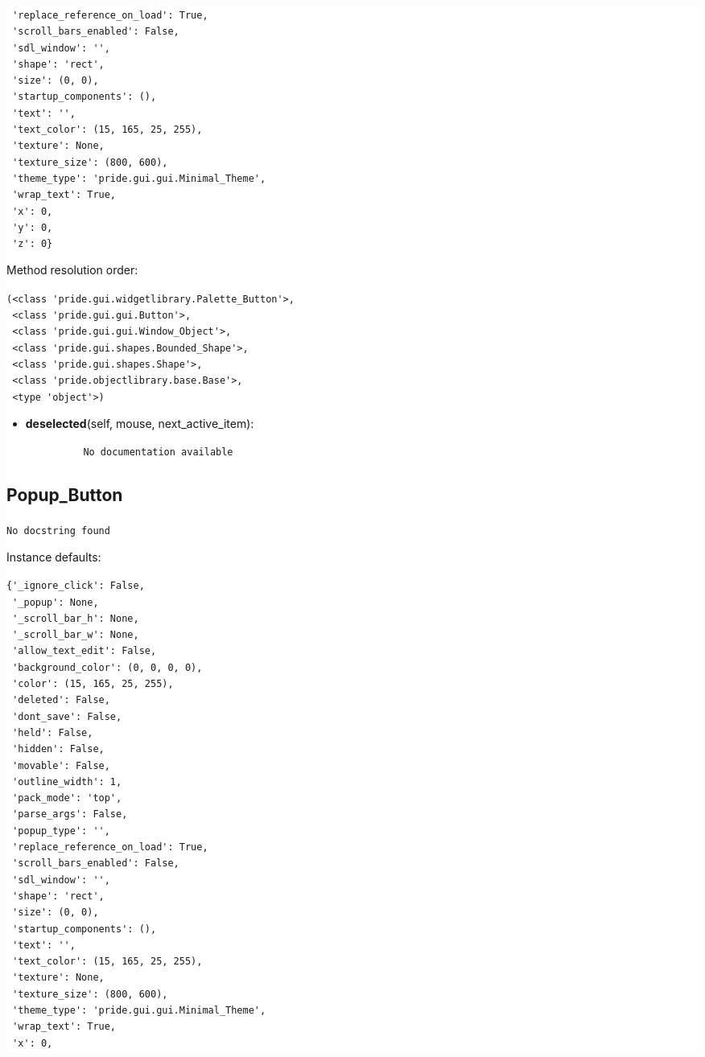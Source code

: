 	 'replace_reference_on_load': True,
	 'scroll_bars_enabled': False,
	 'sdl_window': '',
	 'shape': 'rect',
	 'size': (0, 0),
	 'startup_components': (),
	 'text': '',
	 'text_color': (15, 165, 25, 255),
	 'texture': None,
	 'texture_size': (800, 600),
	 'theme_type': 'pride.gui.gui.Minimal_Theme',
	 'wrap_text': True,
	 'x': 0,
	 'y': 0,
	 'z': 0}

Method resolution order: 

	(<class 'pride.gui.widgetlibrary.Palette_Button'>,
	 <class 'pride.gui.gui.Button'>,
	 <class 'pride.gui.gui.Window_Object'>,
	 <class 'pride.gui.shapes.Bounded_Shape'>,
	 <class 'pride.gui.shapes.Shape'>,
	 <class 'pride.objectlibrary.base.Base'>,
	 <type 'object'>)

- **deselected**(self, mouse, next_active_item):

				No documentation available


Popup_Button
--------------

	No docstring found


Instance defaults: 

	{'_ignore_click': False,
	 '_popup': None,
	 '_scroll_bar_h': None,
	 '_scroll_bar_w': None,
	 'allow_text_edit': False,
	 'background_color': (0, 0, 0, 0),
	 'color': (15, 165, 25, 255),
	 'deleted': False,
	 'dont_save': False,
	 'held': False,
	 'hidden': False,
	 'movable': False,
	 'outline_width': 1,
	 'pack_mode': 'top',
	 'parse_args': False,
	 'popup_type': '',
	 'replace_reference_on_load': True,
	 'scroll_bars_enabled': False,
	 'sdl_window': '',
	 'shape': 'rect',
	 'size': (0, 0),
	 'startup_components': (),
	 'text': '',
	 'text_color': (15, 165, 25, 255),
	 'texture': None,
	 'texture_size': (800, 600),
	 'theme_type': 'pride.gui.gui.Minimal_Theme',
	 'wrap_text': True,
	 'x': 0,